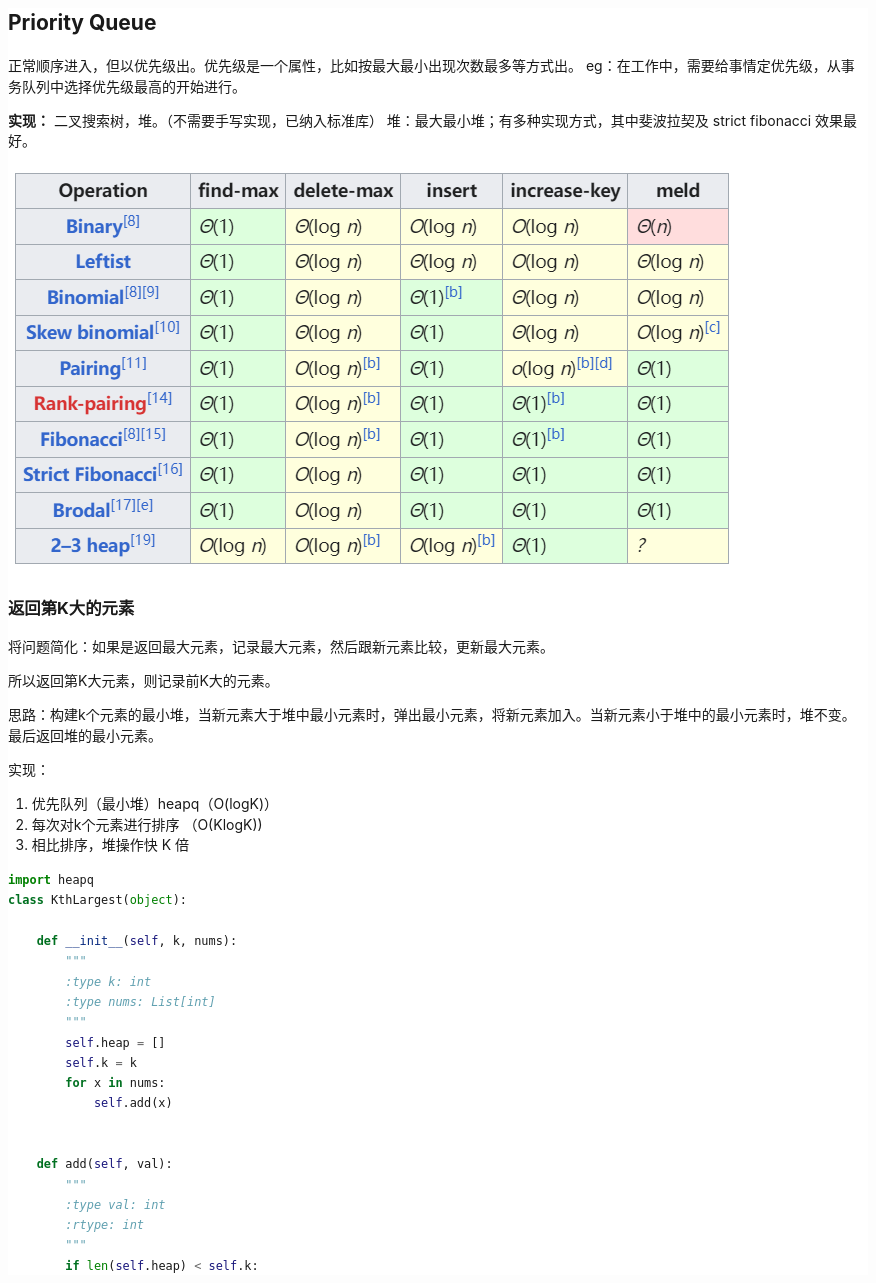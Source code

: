 ## Priority Queue

正常顺序进入，但以优先级出。优先级是一个属性，比如按最大最小出现次数最多等方式出。
eg：在工作中，需要给事情定优先级，从事务队列中选择优先级最高的开始进行。

**实现：**
二叉搜索树，堆。（不需要手写实现，已纳入标准库）
堆：最大最小堆；有多种实现方式，其中斐波拉契及 strict fibonacci 效果最好。

![时间复杂度](../assets/img/posts/2024-12-27-算法与数据结构梳理/Untitled10.png)

### 返回第K大的元素

将问题简化：如果是返回最大元素，记录最大元素，然后跟新元素比较，更新最大元素。

所以返回第K大元素，则记录前K大的元素。

思路：构建k个元素的最小堆，当新元素大于堆中最小元素时，弹出最小元素，将新元素加入。当新元素小于堆中的最小元素时，堆不变。最后返回堆的最小元素。

实现：

1. 优先队列（最小堆）heapq（O(logK)）
2. 每次对k个元素进行排序 （O(KlogK))
3. 相比排序，堆操作快 K 倍

```python
import heapq
class KthLargest(object):

    def __init__(self, k, nums):
        """
        :type k: int
        :type nums: List[int]
        """
        self.heap = []
        self.k = k
        for x in nums:
            self.add(x)
        

    def add(self, val):
        """
        :type val: int
        :rtype: int
        """
        if len(self.heap) < self.k:
```